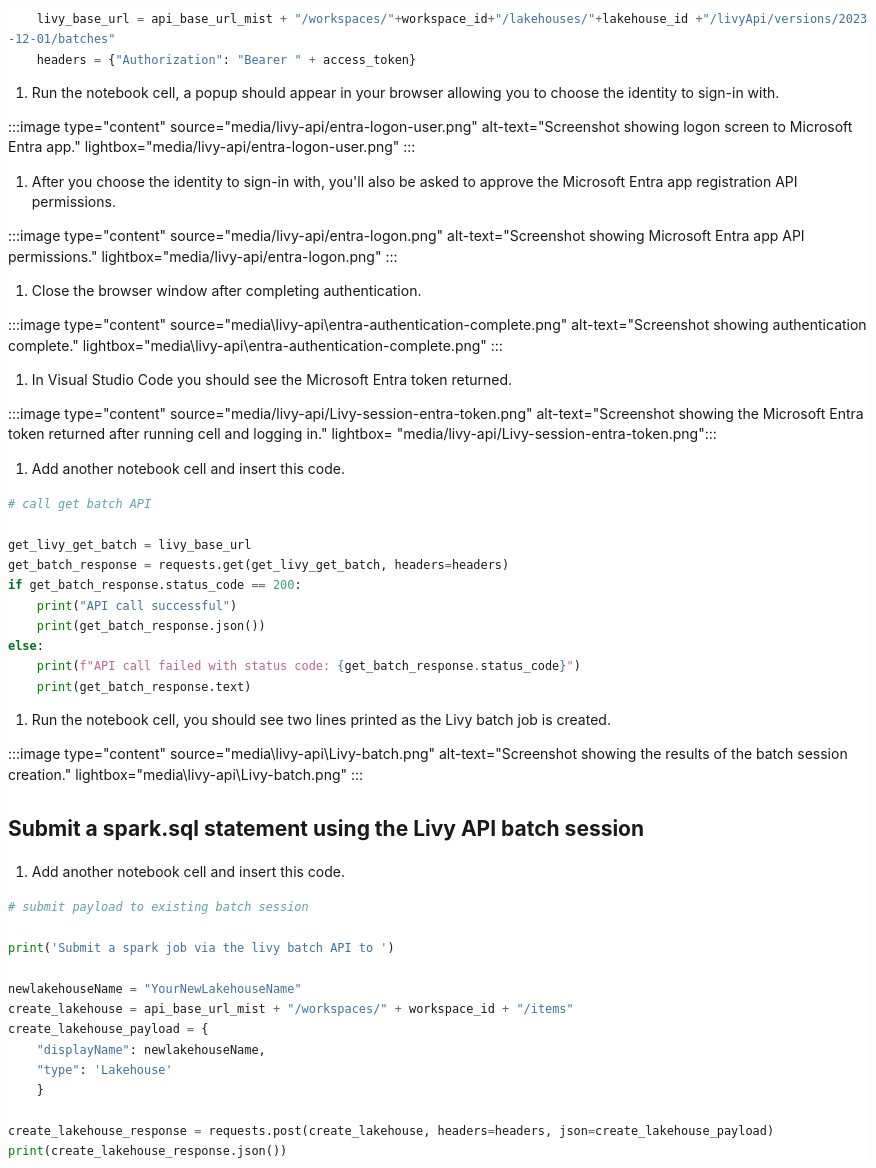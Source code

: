 ```python
    livy_base_url = api_base_url_mist + "/workspaces/"+workspace_id+"/lakehouses/"+lakehouse_id +"/livyApi/versions/2023-12-01/batches"
    headers = {"Authorization": "Bearer " + access_token}
```

1. Run the notebook cell, a popup should appear in your browser allowing you to choose the identity to sign-in with.

:::image type="content" source="media/livy-api/entra-logon-user.png" alt-text="Screenshot showing logon screen to Microsoft Entra app." lightbox="media/livy-api/entra-logon-user.png" :::

1. After you choose the identity to sign-in with, you'll also be asked to approve the Microsoft Entra app registration API permissions.

:::image type="content" source="media/livy-api/entra-logon.png" alt-text="Screenshot showing Microsoft Entra app API permissions." lightbox="media/livy-api/entra-logon.png" :::

1. Close the browser window after completing authentication.

:::image type="content" source="media\livy-api\entra-authentication-complete.png" alt-text="Screenshot showing authentication complete." lightbox="media\livy-api\entra-authentication-complete.png" :::

1. In Visual Studio Code you should see the Microsoft Entra token returned.

:::image type="content" source="media/livy-api/Livy-session-entra-token.png" alt-text="Screenshot showing the Microsoft Entra token returned after running cell and logging in." lightbox= "media/livy-api/Livy-session-entra-token.png":::

1. Add another notebook cell and insert this code.

```python
# call get batch API

get_livy_get_batch = livy_base_url
get_batch_response = requests.get(get_livy_get_batch, headers=headers)
if get_batch_response.status_code == 200:
    print("API call successful")
    print(get_batch_response.json())
else:
    print(f"API call failed with status code: {get_batch_response.status_code}")
    print(get_batch_response.text)
```

1. Run the notebook cell, you should see two lines printed as the Livy batch job is created.

:::image type="content" source="media\livy-api\Livy-batch.png" alt-text="Screenshot showing the results of the batch session creation." lightbox="media\livy-api\Livy-batch.png" :::

## Submit a spark.sql statement using the Livy API batch session

1. Add another notebook cell and insert this code.

```python
# submit payload to existing batch session

print('Submit a spark job via the livy batch API to ') 

newlakehouseName = "YourNewLakehouseName"
create_lakehouse = api_base_url_mist + "/workspaces/" + workspace_id + "/items"
create_lakehouse_payload = {
    "displayName": newlakehouseName,
    "type": 'Lakehouse'
    }

create_lakehouse_response = requests.post(create_lakehouse, headers=headers, json=create_lakehouse_payload)
print(create_lakehouse_response.json())
```